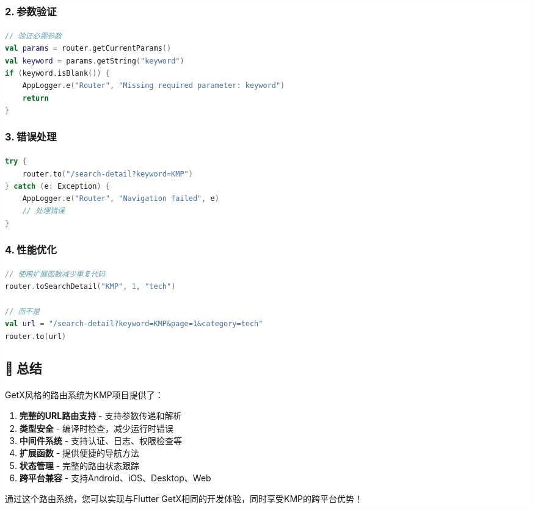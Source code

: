 
### 2. 参数验证
```kotlin
// 验证必需参数
val params = router.getCurrentParams()
val keyword = params.getString("keyword")
if (keyword.isBlank()) {
    AppLogger.e("Router", "Missing required parameter: keyword")
    return
}
```

### 3. 错误处理
```kotlin
try {
    router.to("/search-detail?keyword=KMP")
} catch (e: Exception) {
    AppLogger.e("Router", "Navigation failed", e)
    // 处理错误
}
```

### 4. 性能优化
```kotlin
// 使用扩展函数减少重复代码
router.toSearchDetail("KMP", 1, "tech")

// 而不是
val url = "/search-detail?keyword=KMP&page=1&category=tech"
router.to(url)
```

## 🚀 总结

GetX风格的路由系统为KMP项目提供了：

1. **完整的URL路由支持** - 支持参数传递和解析
2. **类型安全** - 编译时检查，减少运行时错误
3. **中间件系统** - 支持认证、日志、权限检查等
4. **扩展函数** - 提供便捷的导航方法
5. **状态管理** - 完整的路由状态跟踪
6. **跨平台兼容** - 支持Android、iOS、Desktop、Web

通过这个路由系统，您可以实现与Flutter GetX相同的开发体验，同时享受KMP的跨平台优势！
